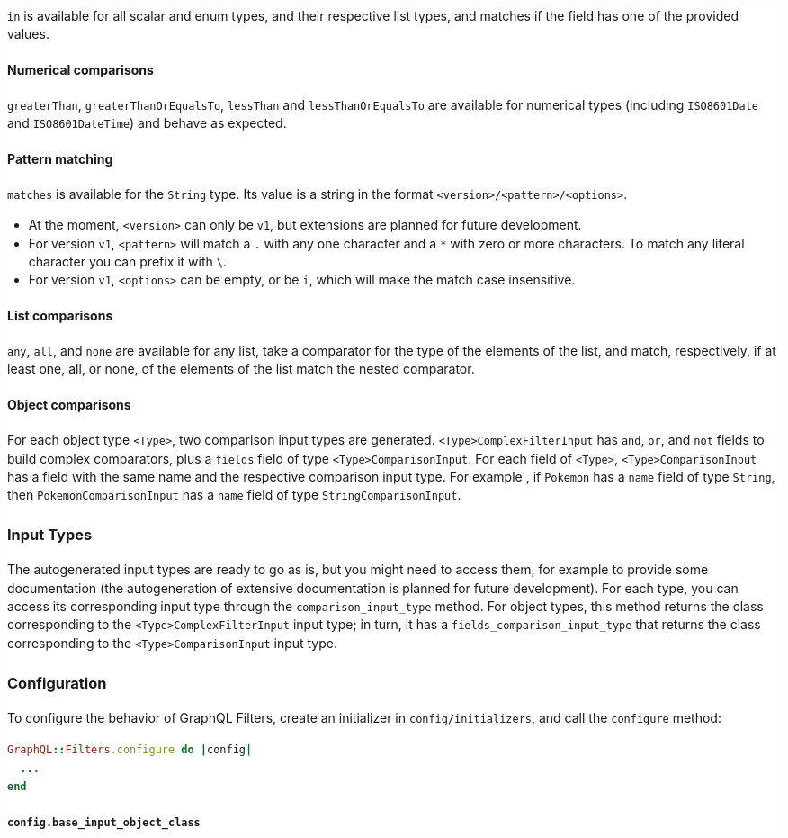 `in` is available for all scalar and enum types, and their respective list types, and matches if the field has one of the provided values.

#### Numerical comparisons

`greaterThan`, `greaterThanOrEqualsTo`, `lessThan` and `lessThanOrEqualsTo` are available for numerical types (including `ISO8601Date` and `ISO8601DateTime`) and behave as expected.

#### Pattern matching

`matches` is available for the `String` type. Its value is a string in the format `<version>/<pattern>/<options>`.

- At the moment, `<version>` can only be `v1`, but extensions are planned for future development.
- For version `v1`, `<pattern>` will match a `.` with any one character and a `*` with zero or more characters. To match any literal character you can prefix it with `\​`.
- For version `v1`, `<options>` can be empty, or be `i`, which will make the match case insensitive.

#### List comparisons

`any`, `all`, and `none` are available for any list, take a comparator for the type of the elements of the list, and match, respectively, if at least one, all, or none, of the elements of the list match the nested comparator.

#### Object comparisons

For each object type `<Type>`, two comparison input types are generated. `<Type>ComplexFilterInput` has `and`, `or`, and `not` fields to build complex comparators, plus a `fields` field of type `<Type>ComparisonInput`. For each field of `<Type>`, `<Type>ComparisonInput` has a field with the same name and the respective comparison input type. For example , if `Pokemon` has a `name` field of type `String`, then `PokemonComparisonInput` has a `name` field of type `StringComparisonInput`.

### Input Types

The autogenerated input types are ready to go as is, but you might need to access them, for example to provide some documentation (the autogeneration of extensive documentation is planned for future development). For each type, you can access its corresponding input type through the `comparison_input_type` method. For object types, this method returns the class corresponding to the `<Type>ComplexFilterInput` input type; in turn, it has a `fields_comparison_input_type` that returns the class corresponding to the `<Type>ComparisonInput`  input type.

### Configuration

To configure the behavior of GraphQL Filters, create an initializer in `config/initializers`, and call the `configure` method:

```ruby
GraphQL::Filters.configure do |config|
  ...
end
```

#### `config.base_input_object_class`
